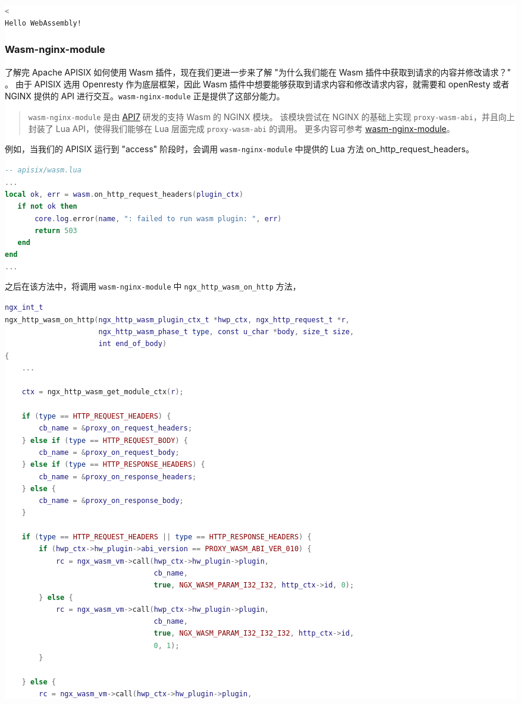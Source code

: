 ```bash
<
Hello WebAssembly!
```

### Wasm-nginx-module

了解完 Apache APISIX 如何使用 Wasm 插件，现在我们更进一步来了解 "为什么我们能在 Wasm 插件中获取到请求的内容并修改请求？" 。
由于 APISIX 选用 Openresty 作为底层框架，因此 Wasm 插件中想要能够获取到请求内容和修改请求内容，就需要和 openResty 或者 NGINX 提供的 API 进行交互。`wasm-nginx-module` 正是提供了这部分能力。

> `wasm-nginx-module` 是由 [API7](https://api7.ai/) 研发的支持 Wasm 的 NGINX 模块。
该模块尝试在 NGINX 的基础上实现 `proxy-wasm-abi`，并且向上封装了 Lua API，使得我们能够在 Lua 层面完成 `proxy-wasm-abi` 的调用。
更多内容可参考 [wasm-nginx-module](https://github.com/api7/wasm-nginx-module)。

例如，当我们的 APISIX 运行到 "access" 阶段时，会调用 `wasm-nginx-module` 中提供的 Lua 方法
on_http_request_headers。

```lua
-- apisix/wasm.lua
...
local ok, err = wasm.on_http_request_headers(plugin_ctx)
   if not ok then
       core.log.error(name, ": failed to run wasm plugin: ", err)
       return 503
   end
end
...

```

之后在该方法中，将调用 `wasm-nginx-module` 中 `ngx_http_wasm_on_http` 方法，

```lua
ngx_int_t
ngx_http_wasm_on_http(ngx_http_wasm_plugin_ctx_t *hwp_ctx, ngx_http_request_t *r,
                      ngx_http_wasm_phase_t type, const u_char *body, size_t size,
                      int end_of_body)
{
    ...

    ctx = ngx_http_wasm_get_module_ctx(r);

    if (type == HTTP_REQUEST_HEADERS) {
        cb_name = &proxy_on_request_headers;
    } else if (type == HTTP_REQUEST_BODY) {
        cb_name = &proxy_on_request_body;
    } else if (type == HTTP_RESPONSE_HEADERS) {
        cb_name = &proxy_on_response_headers;
    } else {
        cb_name = &proxy_on_response_body;
    }

    if (type == HTTP_REQUEST_HEADERS || type == HTTP_RESPONSE_HEADERS) {
        if (hwp_ctx->hw_plugin->abi_version == PROXY_WASM_ABI_VER_010) {
            rc = ngx_wasm_vm->call(hwp_ctx->hw_plugin->plugin,
                                   cb_name,
                                   true, NGX_WASM_PARAM_I32_I32, http_ctx->id, 0);
        } else {
            rc = ngx_wasm_vm->call(hwp_ctx->hw_plugin->plugin,
                                   cb_name,
                                   true, NGX_WASM_PARAM_I32_I32_I32, http_ctx->id,
                                   0, 1);
        }

    } else {
        rc = ngx_wasm_vm->call(hwp_ctx->hw_plugin->plugin,
```